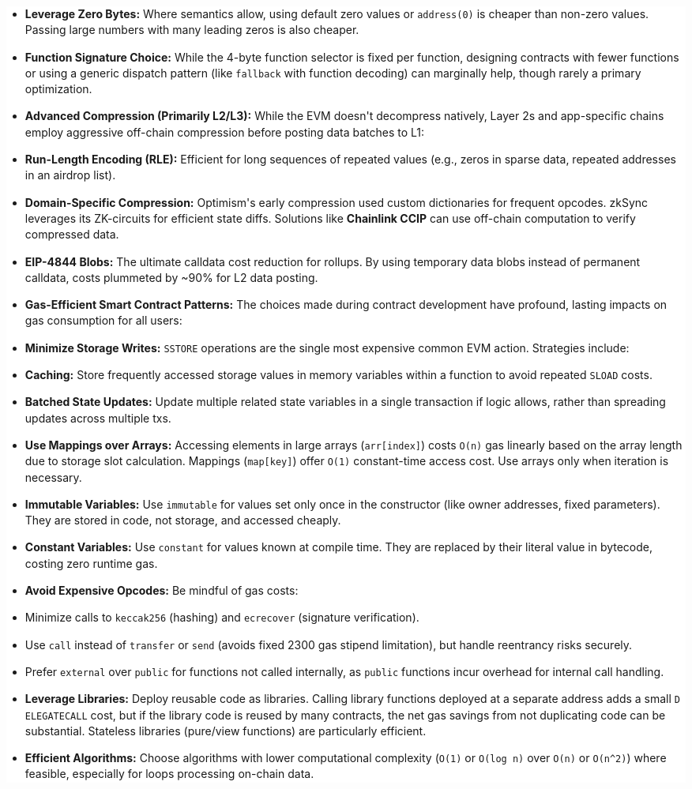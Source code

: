 *   **Leverage Zero Bytes:** Where semantics allow, using default zero values or `address(0)` is cheaper than non-zero values. Passing large numbers with many leading zeros is also cheaper.

*   **Function Signature Choice:** While the 4-byte function selector is fixed per function, designing contracts with fewer functions or using a generic dispatch pattern (like `fallback` with function decoding) can marginally help, though rarely a primary optimization.

*   **Advanced Compression (Primarily L2/L3):** While the EVM doesn't decompress natively, Layer 2s and app-specific chains employ aggressive off-chain compression before posting data batches to L1:

*   **Run-Length Encoding (RLE):** Efficient for long sequences of repeated values (e.g., zeros in sparse data, repeated addresses in an airdrop list).

*   **Domain-Specific Compression:** Optimism's early compression used custom dictionaries for frequent opcodes. zkSync leverages its ZK-circuits for efficient state diffs. Solutions like **Chainlink CCIP** can use off-chain computation to verify compressed data.

*   **EIP-4844 Blobs:** The ultimate calldata cost reduction for rollups. By using temporary data blobs instead of permanent calldata, costs plummeted by ~90% for L2 data posting.

*   **Gas-Efficient Smart Contract Patterns:** The choices made during contract development have profound, lasting impacts on gas consumption for all users:

*   **Minimize Storage Writes:** `SSTORE` operations are the single most expensive common EVM action. Strategies include:

*   **Caching:** Store frequently accessed storage values in memory variables within a function to avoid repeated `SLOAD` costs.

*   **Batched State Updates:** Update multiple related state variables in a single transaction if logic allows, rather than spreading updates across multiple txs.

*   **Use Mappings over Arrays:** Accessing elements in large arrays (`arr[index]`) costs `O(n)` gas linearly based on the array length due to storage slot calculation. Mappings (`map[key]`) offer `O(1)` constant-time access cost. Use arrays only when iteration is necessary.

*   **Immutable Variables:** Use `immutable` for values set only once in the constructor (like owner addresses, fixed parameters). They are stored in code, not storage, and accessed cheaply.

*   **Constant Variables:** Use `constant` for values known at compile time. They are replaced by their literal value in bytecode, costing zero runtime gas.

*   **Avoid Expensive Opcodes:** Be mindful of gas costs:

*   Minimize calls to `keccak256` (hashing) and `ecrecover` (signature verification).

*   Use `call` instead of `transfer` or `send` (avoids fixed 2300 gas stipend limitation), but handle reentrancy risks securely.

*   Prefer `external` over `public` for functions not called internally, as `public` functions incur overhead for internal call handling.

*   **Leverage Libraries:** Deploy reusable code as libraries. Calling library functions deployed at a separate address adds a small `DELEGATECALL` cost, but if the library code is reused by many contracts, the net gas savings from not duplicating code can be substantial. Stateless libraries (pure/view functions) are particularly efficient.

*   **Efficient Algorithms:** Choose algorithms with lower computational complexity (`O(1)` or `O(log n)` over `O(n)` or `O(n^2)`) where feasible, especially for loops processing on-chain data.
